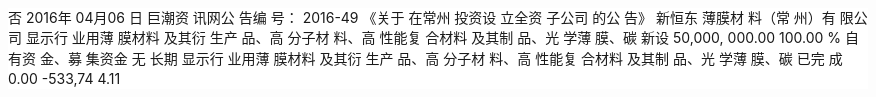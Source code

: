 否
2016年
04月06
日
巨潮资
讯网公
告编
号：
2016-49
《关于
在常州
投资设
立全资
子公司
的公
告》
新恒东
薄膜材
料（常
州）有
限公司
显示行
业用薄
膜材料
及其衍
生产
品、高
分子材
料、高
性能复
合材料
及其制
品、光
学薄
膜、碳
新设
50,000,
000.00
100.00
%
自有资
金、募
集资金
无
长期
显示行
业用薄
膜材料
及其衍
生产
品、高
分子材
料、高
性能复
合材料
及其制
品、光
学薄
膜、碳
已完
成
0.00
-533,74
4.11